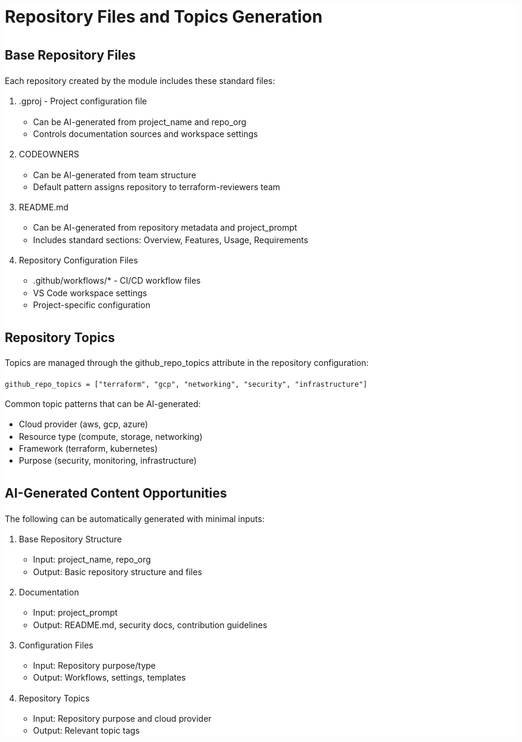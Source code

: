 # Repository Files and Topics Generation

## Base Repository Files
Each repository created by the module includes these standard files:

1. .gproj - Project configuration file
   - Can be AI-generated from project_name and repo_org
   - Controls documentation sources and workspace settings

2. CODEOWNERS
   - Can be AI-generated from team structure
   - Default pattern assigns repository to terraform-reviewers team

3. README.md
   - Can be AI-generated from repository metadata and project_prompt
   - Includes standard sections: Overview, Features, Usage, Requirements

4. Repository Configuration Files
   - .github/workflows/* - CI/CD workflow files
   - VS Code workspace settings
   - Project-specific configuration

## Repository Topics

Topics are managed through the github_repo_topics attribute in the repository configuration:

```hcl
github_repo_topics = ["terraform", "gcp", "networking", "security", "infrastructure"]
```

Common topic patterns that can be AI-generated:
- Cloud provider (aws, gcp, azure)
- Resource type (compute, storage, networking)
- Framework (terraform, kubernetes)
- Purpose (security, monitoring, infrastructure)

## AI-Generated Content Opportunities

The following can be automatically generated with minimal inputs:

1. Base Repository Structure
   - Input: project_name, repo_org
   - Output: Basic repository structure and files

2. Documentation
   - Input: project_prompt
   - Output: README.md, security docs, contribution guidelines

3. Configuration Files
   - Input: Repository purpose/type
   - Output: Workflows, settings, templates

4. Repository Topics
   - Input: Repository purpose and cloud provider
   - Output: Relevant topic tags
